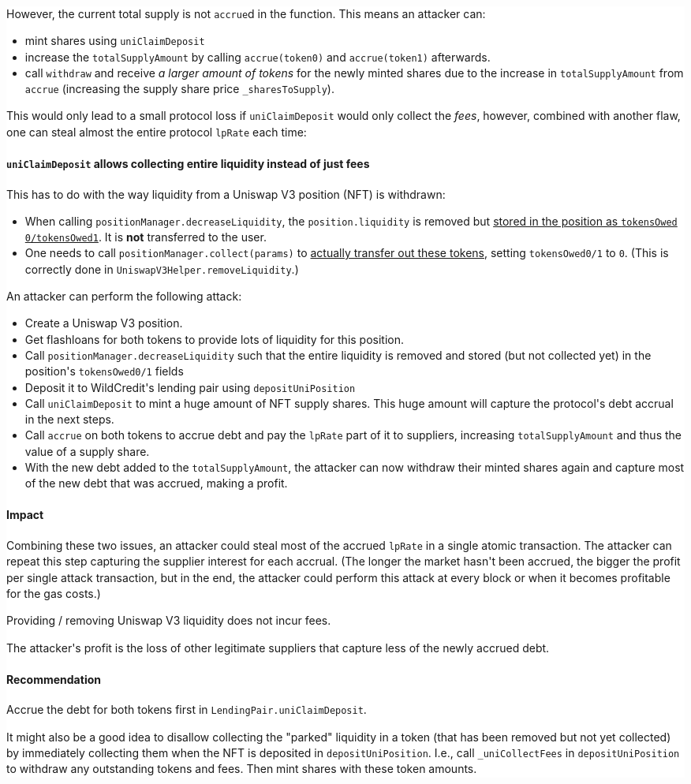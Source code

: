 However, the current total supply is not `accrue`d in the function.
This means an attacker can:

*   mint shares using `uniClaimDeposit`
*   increase the `totalSupplyAmount` by calling `accrue(token0)` and `accrue(token1)` afterwards.
*   call `withdraw` and receive *a larger amount of tokens* for the newly minted shares due to the increase in `totalSupplyAmount` from `accrue` (increasing the supply share price `_sharesToSupply`).

This would only lead to a small protocol loss if `uniClaimDeposit` would only collect the *fees*, however, combined with another flaw, one can steal almost the entire protocol `lpRate` each time:

#### `uniClaimDeposit` allows collecting entire liquidity instead of just fees

This has to do with the way liquidity from a Uniswap V3 position (NFT) is withdrawn:

*   When calling `positionManager.decreaseLiquidity`, the `position.liquidity` is removed but [stored in the position as `tokensOwed0/tokensOwed1`](https://github.com/Uniswap/v3-periphery/blob/main/contracts/NonfungiblePositionManager.sol#L281-L282). It is **not** transferred to the user.
*   One needs to call `positionManager.collect(params)` to [actually transfer out these tokens](https://github.com/Uniswap/v3-periphery/blob/main/contracts/NonfungiblePositionManager.sol#L362), setting `tokensOwed0/1` to `0`. (This is correctly done in `UniswapV3Helper.removeLiquidity`.)

An attacker can perform the following attack:

*   Create a Uniswap V3 position.
*   Get flashloans for both tokens to provide lots of liquidity for this position.
*   Call `positionManager.decreaseLiquidity` such that the entire liquidity is removed and stored (but not collected yet) in the position's `tokensOwed0/1` fields
*   Deposit it to WildCredit's lending pair using `depositUniPosition`
*   Call `uniClaimDeposit` to mint a huge amount of NFT supply shares. This huge amount will capture the protocol's debt accrual in the next steps.
*   Call `accrue` on both tokens to accrue debt and pay the `lpRate` part of it to suppliers, increasing `totalSupplyAmount` and thus the value of a supply share.
*   With the new debt added to the `totalSupplyAmount`, the attacker can now withdraw their minted shares again and capture most of the new debt that was accrued, making a profit.

#### Impact

Combining these two issues, an attacker could steal most of the accrued `lpRate` in a single atomic transaction.
The attacker can repeat this step capturing the supplier interest for each accrual. (The longer the market hasn't been accrued, the bigger the profit per single attack transaction, but in the end, the attacker could perform this attack at every block or when it becomes profitable for the gas costs.)

Providing / removing Uniswap V3 liquidity does not incur fees.

The attacker's profit is the loss of other legitimate suppliers that capture less of the newly accrued debt.

#### Recommendation

Accrue the debt for both tokens first in `LendingPair.uniClaimDeposit`.

It might also be a good idea to disallow collecting the "parked" liquidity in a token (that has been removed but not yet collected) by immediately collecting them when the NFT is deposited in `depositUniPosition`. I.e., call `_uniCollectFees` in `depositUniPosition` to withdraw any outstanding tokens and fees.
Then mint shares with these token amounts.
